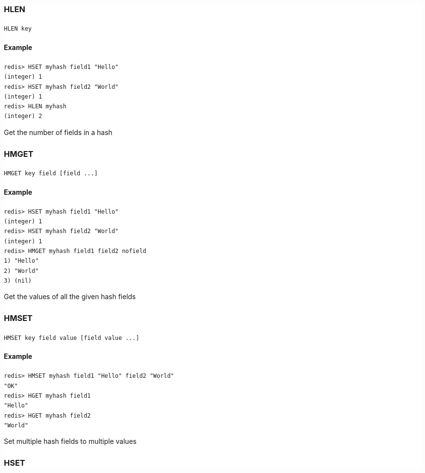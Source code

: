 
### HLEN 

``` {.wrap}
HLEN key
```
#### Example
```shell script
redis> HSET myhash field1 "Hello"
(integer) 1
redis> HSET myhash field2 "World"
(integer) 1
redis> HLEN myhash
(integer) 2
```
Get the number of fields in a hash


### HMGET 

``` {.wrap}
HMGET key field [field ...]
```
#### Example
```shell script
redis> HSET myhash field1 "Hello"
(integer) 1
redis> HSET myhash field2 "World"
(integer) 1
redis> HMGET myhash field1 field2 nofield
1) "Hello"
2) "World"
3) (nil)
```
Get the values of all the given hash fields


### HMSET 

``` {.wrap}
HMSET key field value [field value ...]
```
#### Example
```shell script
redis> HMSET myhash field1 "Hello" field2 "World"
"OK"
redis> HGET myhash field1
"Hello"
redis> HGET myhash field2
"World"
```
Set multiple hash fields to multiple values


### HSET 
